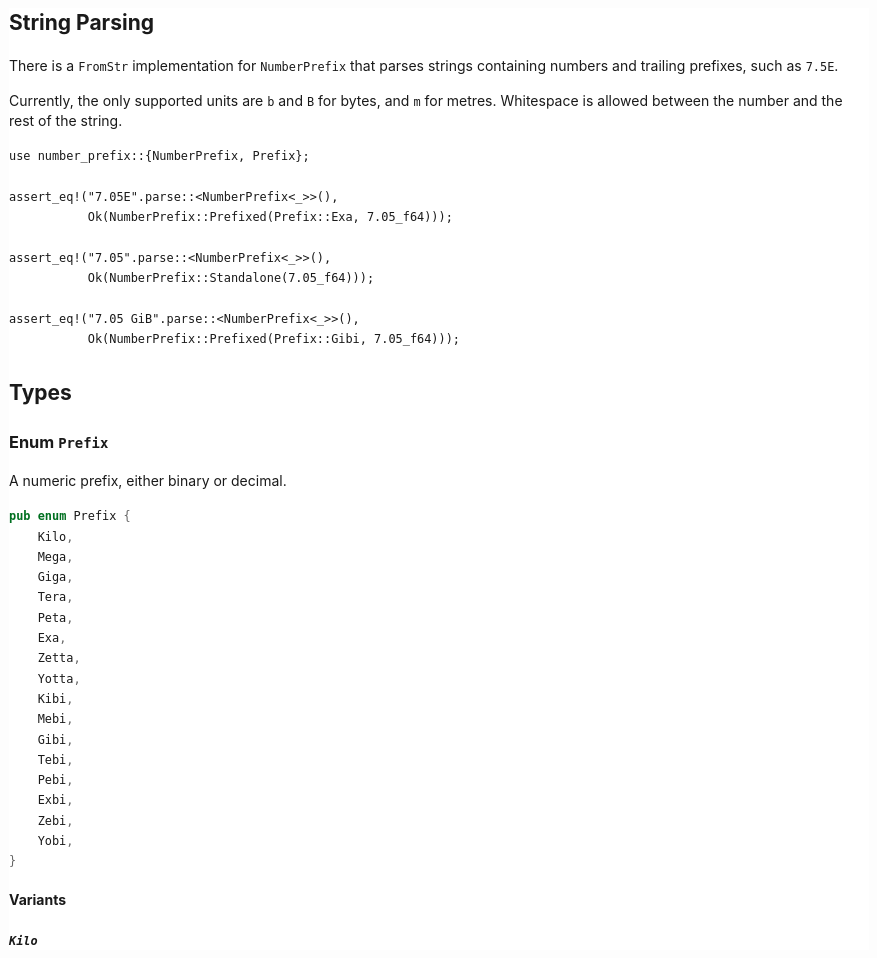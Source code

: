 
## String Parsing

There is a `FromStr` implementation for `NumberPrefix` that parses
strings containing numbers and trailing prefixes, such as `7.5E`.

Currently, the only supported units are `b` and `B` for bytes, and `m` for
metres. Whitespace is allowed between the number and the rest of the string.

```
use number_prefix::{NumberPrefix, Prefix};

assert_eq!("7.05E".parse::<NumberPrefix<_>>(),
           Ok(NumberPrefix::Prefixed(Prefix::Exa, 7.05_f64)));

assert_eq!("7.05".parse::<NumberPrefix<_>>(),
           Ok(NumberPrefix::Standalone(7.05_f64)));

assert_eq!("7.05 GiB".parse::<NumberPrefix<_>>(),
           Ok(NumberPrefix::Prefixed(Prefix::Gibi, 7.05_f64)));
```

## Types

### Enum `Prefix`

A numeric prefix, either binary or decimal.

```rust
pub enum Prefix {
    Kilo,
    Mega,
    Giga,
    Tera,
    Peta,
    Exa,
    Zetta,
    Yotta,
    Kibi,
    Mebi,
    Gibi,
    Tebi,
    Pebi,
    Exbi,
    Zebi,
    Yobi,
}
```

#### Variants

##### `Kilo`
